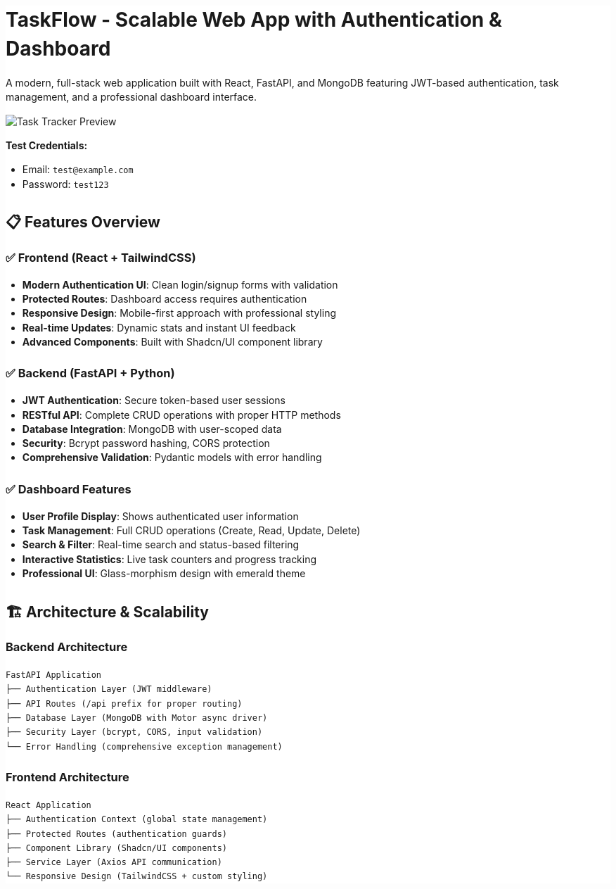# TaskFlow - Scalable Web App with Authentication & Dashboard

A modern, full-stack web application built with React, FastAPI, and MongoDB featuring JWT-based authentication, task management, and a professional dashboard interface.

![Task Tracker Preview](https://images.pexels.com/photos/3184292/pexels-photo-3184292.jpeg?auto=compress&cs=tinysrgb&w=1200&h=400&fit=crop)


**Test Credentials:**
- Email: `test@example.com`
- Password: `test123`

## 📋 Features Overview

### ✅ Frontend (React + TailwindCSS)
- **Modern Authentication UI**: Clean login/signup forms with validation
- **Protected Routes**: Dashboard access requires authentication
- **Responsive Design**: Mobile-first approach with professional styling
- **Real-time Updates**: Dynamic stats and instant UI feedback
- **Advanced Components**: Built with Shadcn/UI component library

### ✅ Backend (FastAPI + Python)
- **JWT Authentication**: Secure token-based user sessions
- **RESTful API**: Complete CRUD operations with proper HTTP methods
- **Database Integration**: MongoDB with user-scoped data
- **Security**: Bcrypt password hashing, CORS protection
- **Comprehensive Validation**: Pydantic models with error handling

### ✅ Dashboard Features
- **User Profile Display**: Shows authenticated user information
- **Task Management**: Full CRUD operations (Create, Read, Update, Delete)
- **Search & Filter**: Real-time search and status-based filtering
- **Interactive Statistics**: Live task counters and progress tracking
- **Professional UI**: Glass-morphism design with emerald theme

## 🏗️ Architecture & Scalability

### Backend Architecture
```
FastAPI Application
├── Authentication Layer (JWT middleware)
├── API Routes (/api prefix for proper routing)
├── Database Layer (MongoDB with Motor async driver)
├── Security Layer (bcrypt, CORS, input validation)
└── Error Handling (comprehensive exception management)
```

### Frontend Architecture
```
React Application
├── Authentication Context (global state management)
├── Protected Routes (authentication guards)
├── Component Library (Shadcn/UI components)
├── Service Layer (Axios API communication)
└── Responsive Design (TailwindCSS + custom styling)
```
